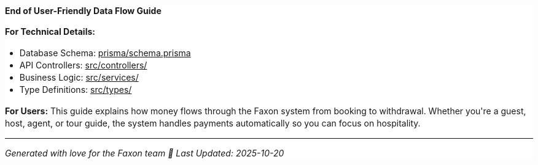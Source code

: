 
**End of User-Friendly Data Flow Guide**

**For Technical Details:**
- Database Schema: [prisma/schema.prisma](../prisma/schema.prisma)
- API Controllers: [src/controllers/](../src/controllers/)
- Business Logic: [src/services/](../src/services/)
- Type Definitions: [src/types/](../src/types/)

**For Users:**
This guide explains how money flows through the Faxon system from booking to withdrawal. Whether you're a guest, host, agent, or tour guide, the system handles payments automatically so you can focus on hospitality.

---

*Generated with love for the Faxon team 💙*
*Last Updated: 2025-10-20*

